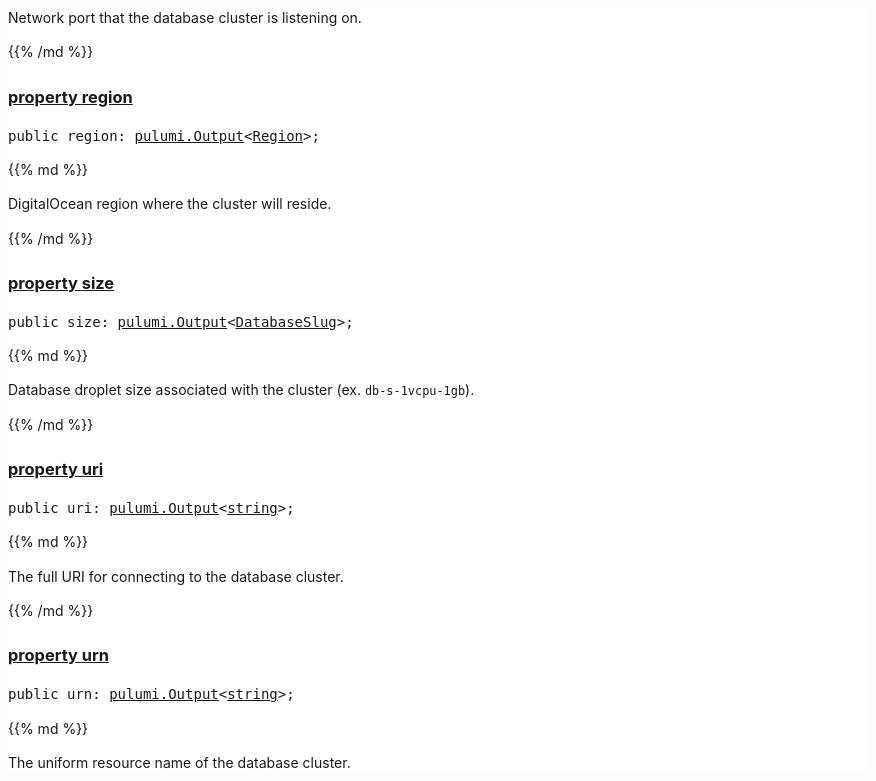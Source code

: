 Network port that the database cluster is listening on.

{{% /md %}}
</div>
<h3 class="pdoc-member-header" id="DatabaseCluster-region">
<a class="pdoc-child-name" href="https://github.com/pulumi/pulumi-digitalocean/blob/2db63702e6e5b14f7d3fb0fcd0f1d430cc942cf0/sdk/nodejs/databaseCluster.ts#L92">property <b>region</b></a>
</h3>
<div class="pdoc-member-contents">
<pre class="highlight"><span class='kd'>public </span>region: <a href='/docs/reference/pkg/nodejs/pulumi/pulumi/#Output'>pulumi.Output</a>&lt;<a href='#Region'>Region</a>&gt;;</pre>
{{% md %}}

DigitalOcean region where the cluster will reside.

{{% /md %}}
</div>
<h3 class="pdoc-member-header" id="DatabaseCluster-size">
<a class="pdoc-child-name" href="https://github.com/pulumi/pulumi-digitalocean/blob/2db63702e6e5b14f7d3fb0fcd0f1d430cc942cf0/sdk/nodejs/databaseCluster.ts#L96">property <b>size</b></a>
</h3>
<div class="pdoc-member-contents">
<pre class="highlight"><span class='kd'>public </span>size: <a href='/docs/reference/pkg/nodejs/pulumi/pulumi/#Output'>pulumi.Output</a>&lt;<a href='#DatabaseSlug'>DatabaseSlug</a>&gt;;</pre>
{{% md %}}

Database droplet size associated with the cluster (ex. `db-s-1vcpu-1gb`).

{{% /md %}}
</div>
<h3 class="pdoc-member-header" id="DatabaseCluster-uri">
<a class="pdoc-child-name" href="https://github.com/pulumi/pulumi-digitalocean/blob/2db63702e6e5b14f7d3fb0fcd0f1d430cc942cf0/sdk/nodejs/databaseCluster.ts#L100">property <b>uri</b></a>
</h3>
<div class="pdoc-member-contents">
<pre class="highlight"><span class='kd'>public </span>uri: <a href='/docs/reference/pkg/nodejs/pulumi/pulumi/#Output'>pulumi.Output</a>&lt;<span class='kd'><a href='https://developer.mozilla.org/en-US/docs/Web/JavaScript/Reference/Global_Objects/String'>string</a></span>&gt;;</pre>
{{% md %}}

The full URI for connecting to the database cluster.

{{% /md %}}
</div>
<h3 class="pdoc-member-header" id="DatabaseCluster-urn">
<a class="pdoc-child-name" href="https://github.com/pulumi/pulumi-digitalocean/blob/2db63702e6e5b14f7d3fb0fcd0f1d430cc942cf0/sdk/nodejs/databaseCluster.ts#L104">property <b>urn</b></a>
</h3>
<div class="pdoc-member-contents">
<pre class="highlight"><span class='kd'>public </span>urn: <a href='/docs/reference/pkg/nodejs/pulumi/pulumi/#Output'>pulumi.Output</a>&lt;<span class='kd'><a href='https://developer.mozilla.org/en-US/docs/Web/JavaScript/Reference/Global_Objects/String'>string</a></span>&gt;;</pre>
{{% md %}}

The uniform resource name of the database cluster.

